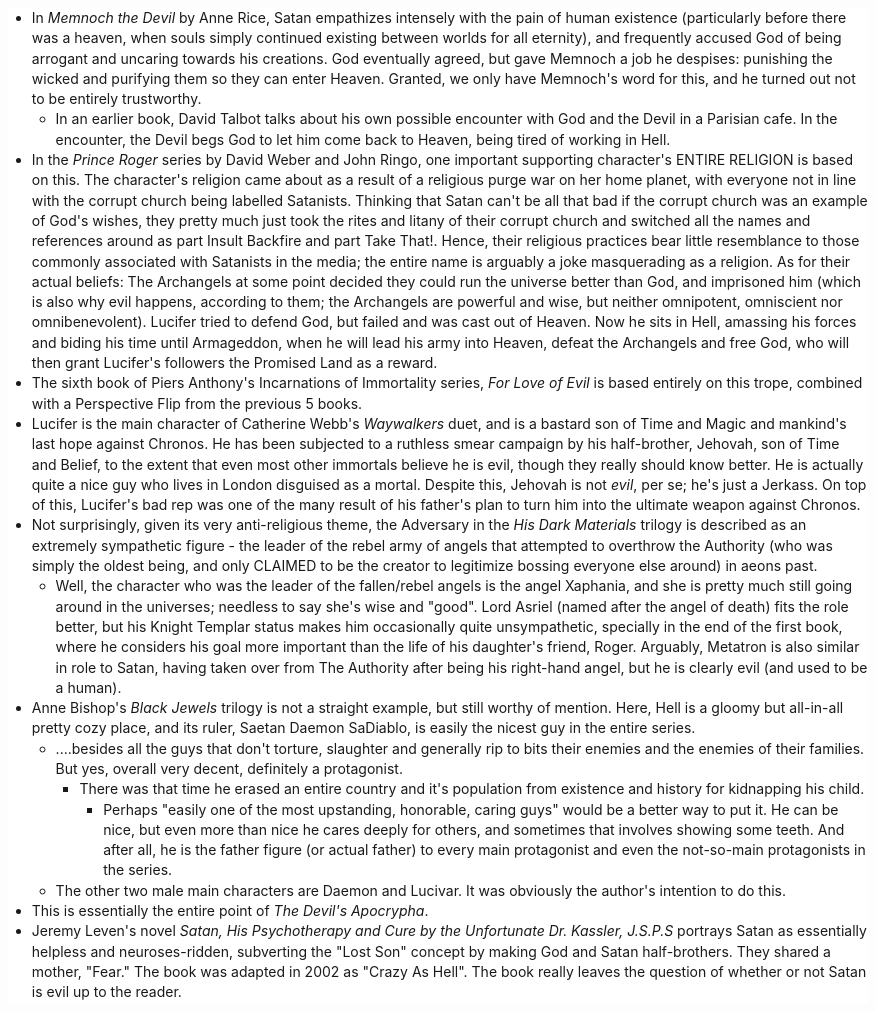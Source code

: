 -   In _Memnoch the Devil_ by Anne Rice, Satan empathizes intensely with the pain of human existence (particularly before there was a heaven, when souls simply continued existing between worlds for all eternity), and frequently accused God of being arrogant and uncaring towards his creations. God eventually agreed, but gave Memnoch a job he despises: punishing the wicked and purifying them so they can enter Heaven. Granted, we only have Memnoch's word for this, and he turned out not to be entirely trustworthy.
    -   In an earlier book, David Talbot talks about his own possible encounter with God and the Devil in a Parisian cafe. In the encounter, the Devil begs God to let him come back to Heaven, being tired of working in Hell.
-   In the _Prince Roger_ series by David Weber and John Ringo, one important supporting character's ENTIRE RELIGION is based on this. The character's religion came about as a result of a religious purge war on her home planet, with everyone not in line with the corrupt church being labelled Satanists. Thinking that Satan can't be all that bad if the corrupt church was an example of God's wishes, they pretty much just took the rites and litany of their corrupt church and switched all the names and references around as part Insult Backfire and part Take That!. Hence, their religious practices bear little resemblance to those commonly associated with Satanists in the media; the entire name is arguably a joke masquerading as a religion. As for their actual beliefs: The Archangels at some point decided they could run the universe better than God, and imprisoned him (which is also why evil happens, according to them; the Archangels are powerful and wise, but neither omnipotent, omniscient nor omnibenevolent). Lucifer tried to defend God, but failed and was cast out of Heaven. Now he sits in Hell, amassing his forces and biding his time until Armageddon, when he will lead his army into Heaven, defeat the Archangels and free God, who will then grant Lucifer's followers the Promised Land as a reward.
-   The sixth book of Piers Anthony's Incarnations of Immortality series, _For Love of Evil_ is based entirely on this trope, combined with a Perspective Flip from the previous 5 books.
-   Lucifer is the main character of Catherine Webb's _Waywalkers_ duet, and is a bastard son of Time and Magic and mankind's last hope against Chronos. He has been subjected to a ruthless smear campaign by his half-brother, Jehovah, son of Time and Belief, to the extent that even most other immortals believe he is evil, though they really should know better. He is actually quite a nice guy who lives in London disguised as a mortal. Despite this, Jehovah is not _evil_, per se; he's just a Jerkass. On top of this, Lucifer's bad rep was one of the many result of his father's plan to turn him into the ultimate weapon against Chronos.
-   Not surprisingly, given its very anti-religious theme, the Adversary in the _His Dark Materials_ trilogy is described as an extremely sympathetic figure - the leader of the rebel army of angels that attempted to overthrow the Authority (who was simply the oldest being, and only CLAIMED to be the creator to legitimize bossing everyone else around) in aeons past.
    -   Well, the character who was the leader of the fallen/rebel angels is the angel Xaphania, and she is pretty much still going around in the universes; needless to say she's wise and "good". Lord Asriel (named after the angel of death) fits the role better, but his Knight Templar status makes him occasionally quite unsympathetic, specially in the end of the first book, where he considers his goal more important than the life of his daughter's friend, Roger. Arguably, Metatron is also similar in role to Satan, having taken over from The Authority after being his right-hand angel, but he is clearly evil (and used to be a human).
-   Anne Bishop's _Black Jewels_ trilogy is not a straight example, but still worthy of mention. Here, Hell is a gloomy but all-in-all pretty cozy place, and its ruler, Saetan Daemon SaDiablo, is easily the nicest guy in the entire series.
    -   ....besides all the guys that don't torture, slaughter and generally rip to bits their enemies and the enemies of their families. But yes, overall very decent, definitely a protagonist.
        -   There was that time he erased an entire country and it's population from existence and history for kidnapping his child.
            -   Perhaps "easily one of the most upstanding, honorable, caring guys" would be a better way to put it. He can be nice, but even more than nice he cares deeply for others, and sometimes that involves showing some teeth. And after all, he is the father figure (or actual father) to every main protagonist and even the not-so-main protagonists in the series.
    -   The other two male main characters are Daemon and Lucivar. It was obviously the author's intention to do this.
-   This is essentially the entire point of _The Devil's Apocrypha_.
-   Jeremy Leven's novel _Satan, His Psychotherapy and Cure by the Unfortunate Dr. Kassler, J.S.P.S_ portrays Satan as essentially helpless and neuroses-ridden, subverting the "Lost Son" concept by making God and Satan half-brothers. They shared a mother, "Fear." The book was adapted in 2002 as "Crazy As Hell". The book really leaves the question of whether or not Satan is evil up to the reader.